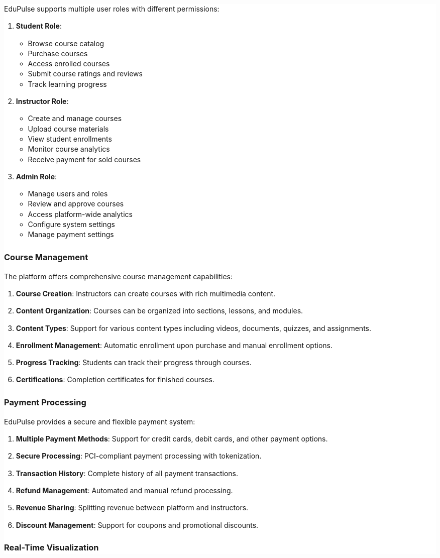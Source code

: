 EduPulse supports multiple user roles with different permissions:

1. **Student Role**:
   - Browse course catalog
   - Purchase courses
   - Access enrolled courses
   - Submit course ratings and reviews
   - Track learning progress

2. **Instructor Role**:
   - Create and manage courses
   - Upload course materials
   - View student enrollments
   - Monitor course analytics
   - Receive payment for sold courses

3. **Admin Role**:
   - Manage users and roles
   - Review and approve courses
   - Access platform-wide analytics
   - Configure system settings
   - Manage payment settings

### Course Management

The platform offers comprehensive course management capabilities:

1. **Course Creation**: Instructors can create courses with rich multimedia content.

2. **Content Organization**: Courses can be organized into sections, lessons, and modules.

3. **Content Types**: Support for various content types including videos, documents, quizzes, and assignments.

4. **Enrollment Management**: Automatic enrollment upon purchase and manual enrollment options.

5. **Progress Tracking**: Students can track their progress through courses.

6. **Certifications**: Completion certificates for finished courses.

### Payment Processing

EduPulse provides a secure and flexible payment system:

1. **Multiple Payment Methods**: Support for credit cards, debit cards, and other payment options.

2. **Secure Processing**: PCI-compliant payment processing with tokenization.

3. **Transaction History**: Complete history of all payment transactions.

4. **Refund Management**: Automated and manual refund processing.

5. **Revenue Sharing**: Splitting revenue between platform and instructors.

6. **Discount Management**: Support for coupons and promotional discounts.

### Real-Time Visualization
